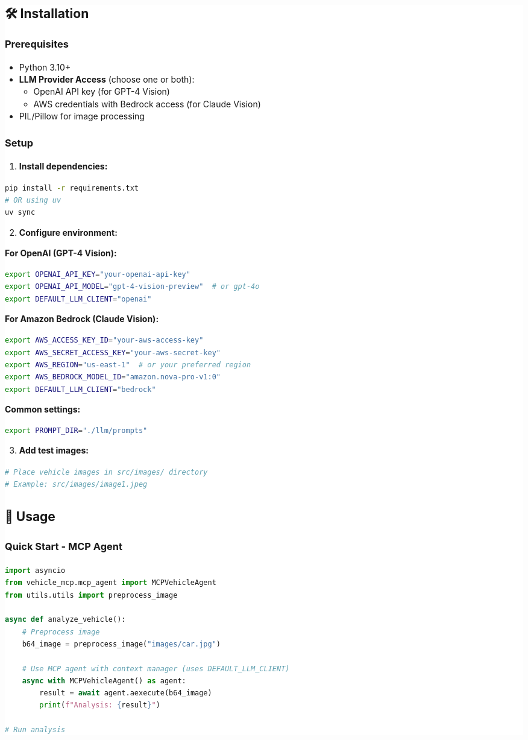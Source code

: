 ## 🛠️ Installation

### Prerequisites
- Python 3.10+
- **LLM Provider Access** (choose one or both):
  - OpenAI API key (for GPT-4 Vision)
  - AWS credentials with Bedrock access (for Claude Vision)
- PIL/Pillow for image processing

### Setup

1. **Install dependencies:**
```bash
pip install -r requirements.txt
# OR using uv
uv sync
```

2. **Configure environment:**

**For OpenAI (GPT-4 Vision):**
```bash
export OPENAI_API_KEY="your-openai-api-key"
export OPENAI_API_MODEL="gpt-4-vision-preview"  # or gpt-4o
export DEFAULT_LLM_CLIENT="openai"
```

**For Amazon Bedrock (Claude Vision):**
```bash
export AWS_ACCESS_KEY_ID="your-aws-access-key"
export AWS_SECRET_ACCESS_KEY="your-aws-secret-key"
export AWS_REGION="us-east-1"  # or your preferred region
export AWS_BEDROCK_MODEL_ID="amazon.nova-pro-v1:0"
export DEFAULT_LLM_CLIENT="bedrock"
```

**Common settings:**
```bash
export PROMPT_DIR="./llm/prompts"
```

3. **Add test images:**
```bash
# Place vehicle images in src/images/ directory
# Example: src/images/image1.jpeg
```

## 🚀 Usage

### Quick Start - MCP Agent

```python
import asyncio
from vehicle_mcp.mcp_agent import MCPVehicleAgent
from utils.utils import preprocess_image

async def analyze_vehicle():
    # Preprocess image
    b64_image = preprocess_image("images/car.jpg")
    
    # Use MCP agent with context manager (uses DEFAULT_LLM_CLIENT)
    async with MCPVehicleAgent() as agent:
        result = await agent.aexecute(b64_image)
        print(f"Analysis: {result}")

# Run analysis
```